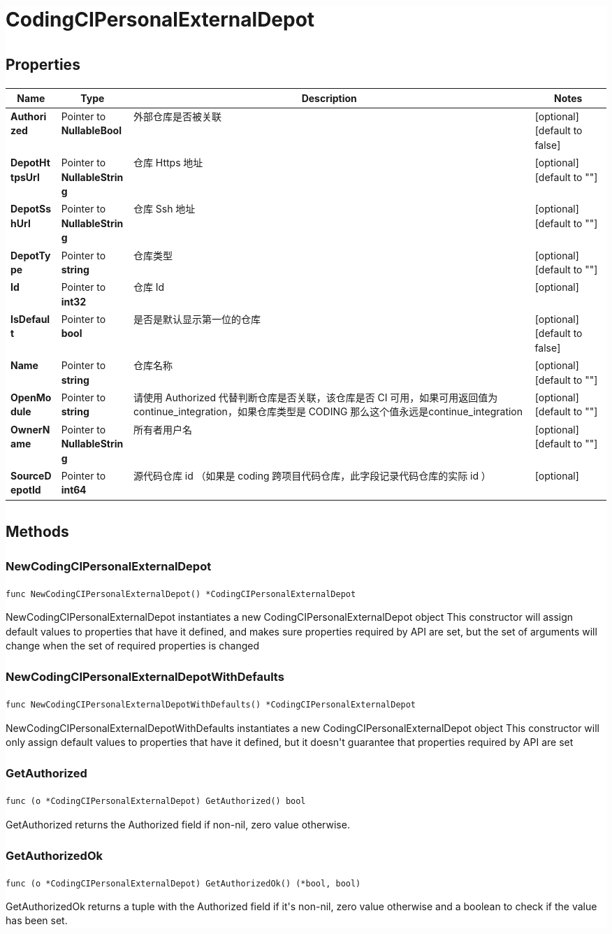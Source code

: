# CodingCIPersonalExternalDepot

## Properties

Name | Type | Description | Notes
------------ | ------------- | ------------- | -------------
**Authorized** | Pointer to **NullableBool** | 外部仓库是否被关联 | [optional] [default to false]
**DepotHttpsUrl** | Pointer to **NullableString** | 仓库 Https 地址 | [optional] [default to ""]
**DepotSshUrl** | Pointer to **NullableString** | 仓库 Ssh 地址 | [optional] [default to ""]
**DepotType** | Pointer to **string** | 仓库类型 | [optional] [default to ""]
**Id** | Pointer to **int32** | 仓库 Id | [optional] 
**IsDefault** | Pointer to **bool** | 是否是默认显示第一位的仓库 | [optional] [default to false]
**Name** | Pointer to **string** | 仓库名称 | [optional] [default to ""]
**OpenModule** | Pointer to **string** | 请使用 Authorized 代替判断仓库是否关联，该仓库是否 CI 可用，如果可用返回值为 continue_integration，如果仓库类型是 CODING 那么这个值永远是continue_integration | [optional] [default to ""]
**OwnerName** | Pointer to **NullableString** | 所有者用户名 | [optional] [default to ""]
**SourceDepotId** | Pointer to **int64** | 源代码仓库 id （如果是 coding 跨项目代码仓库，此字段记录代码仓库的实际 id ） | [optional] 

## Methods

### NewCodingCIPersonalExternalDepot

`func NewCodingCIPersonalExternalDepot() *CodingCIPersonalExternalDepot`

NewCodingCIPersonalExternalDepot instantiates a new CodingCIPersonalExternalDepot object
This constructor will assign default values to properties that have it defined,
and makes sure properties required by API are set, but the set of arguments
will change when the set of required properties is changed

### NewCodingCIPersonalExternalDepotWithDefaults

`func NewCodingCIPersonalExternalDepotWithDefaults() *CodingCIPersonalExternalDepot`

NewCodingCIPersonalExternalDepotWithDefaults instantiates a new CodingCIPersonalExternalDepot object
This constructor will only assign default values to properties that have it defined,
but it doesn't guarantee that properties required by API are set

### GetAuthorized

`func (o *CodingCIPersonalExternalDepot) GetAuthorized() bool`

GetAuthorized returns the Authorized field if non-nil, zero value otherwise.

### GetAuthorizedOk

`func (o *CodingCIPersonalExternalDepot) GetAuthorizedOk() (*bool, bool)`

GetAuthorizedOk returns a tuple with the Authorized field if it's non-nil, zero value otherwise
and a boolean to check if the value has been set.
